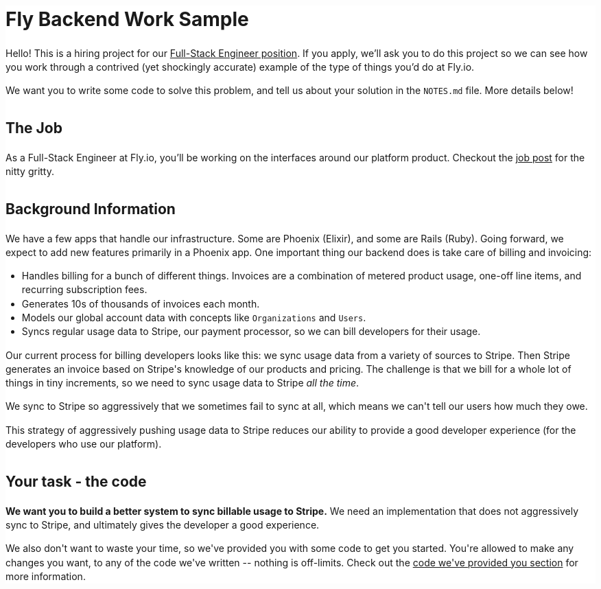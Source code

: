 # Fly Backend Work Sample

Hello! This is a hiring project for our [Full-Stack Engineer position](https://fly.io/jobs/full-stack-engineer/).
If you apply, we’ll ask you to do this project so we can see how you work through a contrived (yet shockingly accurate) example of the type of things you’d do at Fly.io.

We want you to write some code to solve this problem, and tell us about your solution in the `NOTES.md` file. More details below!

## The Job

As a Full-Stack Engineer at Fly.io, you’ll be working on the interfaces around our platform product. Checkout the [job post](https://fly.io/jobs/full-stack-engineer/) for the nitty gritty.

## Background Information

We have a few apps that handle our infrastructure. Some are Phoenix (Elixir), and some are Rails (Ruby). 
Going forward, we expect to add new features primarily in a Phoenix app. One important thing our backend does is
take care of billing and invoicing:

* Handles billing for a bunch of different things. Invoices are a combination of metered product usage, one-off line items, and recurring subscription fees.
* Generates 10s of thousands of invoices each month.
* Models our global account data with concepts like `Organizations` and `Users`.
* Syncs regular usage data to Stripe, our payment processor, so we can bill developers for their usage.

Our current process for billing developers looks like this: we sync usage data from a variety of sources to Stripe. Then Stripe generates an invoice based on Stripe's knowledge of our products and pricing.
The challenge is that we bill for a whole lot of things in tiny increments, so we need to sync usage data to Stripe _all the time_.

We sync to Stripe so aggressively that we sometimes fail to sync at all, which means we can't tell our users how much they owe.

This strategy of aggressively pushing usage data to Stripe reduces our ability to provide a good developer experience (for the developers who use our platform).

## Your task - the code

**We want you to build a better system to sync billable usage to Stripe.** We need an implementation 
that does not aggressively sync to Stripe, and ultimately gives the developer a good experience.

We also don't want to waste your time, so we've provided you with some code to get you started. You're allowed to make any 
changes you want, to any of the code we've written -- nothing is off-limits.  Check out the 
[code we've provided you section](#code-weve-provided-you) for more information. 
